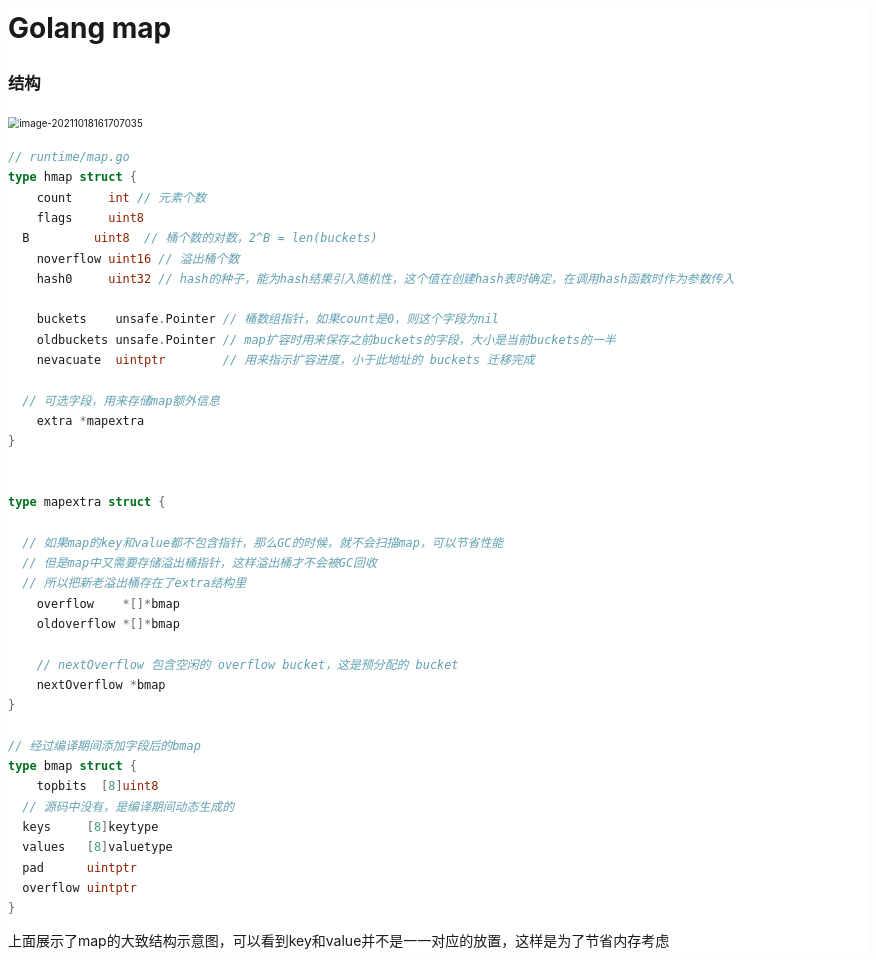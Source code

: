 # Golang map



### 结构

<img src="/Users/bytedance/Library/Application Support/typora-user-images/image-20211018161707035.png" alt="image-20211018161707035" style="zoom:70%;" />

```go
// runtime/map.go
type hmap struct {
	count     int // 元素个数
	flags     uint8
  B         uint8  // 桶个数的对数，2^B = len(buckets)
	noverflow uint16 // 溢出桶个数
	hash0     uint32 // hash的种子，能为hash结果引入随机性，这个值在创建hash表时确定，在调用hash函数时作为参数传入

	buckets    unsafe.Pointer // 桶数组指针，如果count是0，则这个字段为nil
	oldbuckets unsafe.Pointer // map扩容时用来保存之前buckets的字段，大小是当前buckets的一半
	nevacuate  uintptr        // 用来指示扩容进度，小于此地址的 buckets 迁移完成

  // 可选字段，用来存储map额外信息
	extra *mapextra
}


type mapextra struct {
	
  // 如果map的key和value都不包含指针，那么GC的时候，就不会扫描map，可以节省性能
  // 但是map中又需要存储溢出桶指针，这样溢出桶才不会被GC回收
  // 所以把新老溢出桶存在了extra结构里
	overflow    *[]*bmap
	oldoverflow *[]*bmap

	// nextOverflow 包含空闲的 overflow bucket，这是预分配的 bucket
	nextOverflow *bmap
}

// 经过编译期间添加字段后的bmap
type bmap struct {
	topbits  [8]uint8
  // 源码中没有，是编译期间动态生成的
  keys     [8]keytype
  values   [8]valuetype
  pad      uintptr
  overflow uintptr
}

```

上面展示了map的大致结构示意图，可以看到key和value并不是一一对应的放置，这样是为了节省内存考虑
